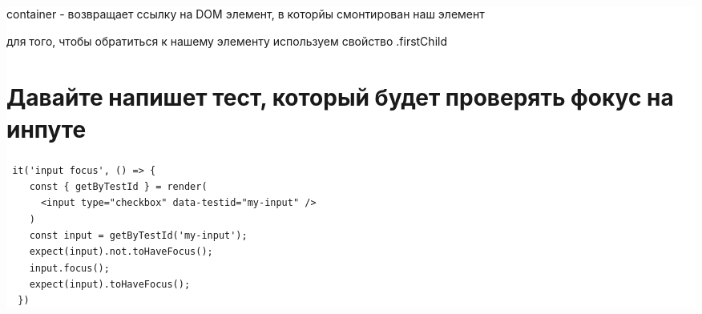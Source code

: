 container - возвращает ссылку на DOM элемент, в которйы смонтирован наш элемент

для того, чтобы обратиться к нашему элементу используем свойство .firstChild

# Давайте напишет тест, который будет проверять фокус на инпуте

```
 it('input focus', () => {
    const { getByTestId } = render(
      <input type="checkbox" data-testid="my-input" />
    )
    const input = getByTestId('my-input');
    expect(input).not.toHaveFocus();
    input.focus();
    expect(input).toHaveFocus();
  })

```
